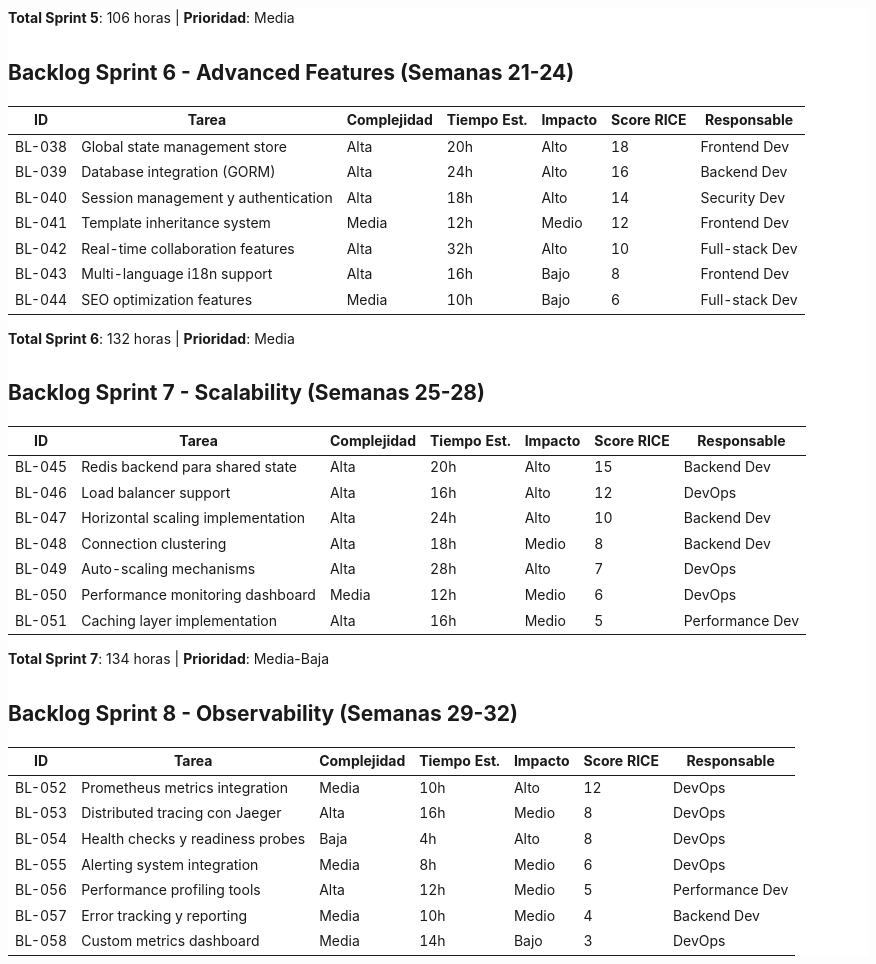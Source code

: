 **Total Sprint 5**: 106 horas | **Prioridad**: Media

## Backlog Sprint 6 - Advanced Features (Semanas 21-24)

| ID | Tarea | Complejidad | Tiempo Est. | Impacto | Score RICE | Responsable |
|----|-------|-------------|-------------|---------|------------|-------------|
| BL-038 | Global state management store | Alta | 20h | Alto | 18 | Frontend Dev |
| BL-039 | Database integration (GORM) | Alta | 24h | Alto | 16 | Backend Dev |
| BL-040 | Session management y authentication | Alta | 18h | Alto | 14 | Security Dev |
| BL-041 | Template inheritance system | Media | 12h | Medio | 12 | Frontend Dev |
| BL-042 | Real-time collaboration features | Alta | 32h | Alto | 10 | Full-stack Dev |
| BL-043 | Multi-language i18n support | Alta | 16h | Bajo | 8 | Frontend Dev |
| BL-044 | SEO optimization features | Media | 10h | Bajo | 6 | Full-stack Dev |

**Total Sprint 6**: 132 horas | **Prioridad**: Media

## Backlog Sprint 7 - Scalability (Semanas 25-28)

| ID | Tarea | Complejidad | Tiempo Est. | Impacto | Score RICE | Responsable |
|----|-------|-------------|-------------|---------|------------|-------------|
| BL-045 | Redis backend para shared state | Alta | 20h | Alto | 15 | Backend Dev |
| BL-046 | Load balancer support | Alta | 16h | Alto | 12 | DevOps |
| BL-047 | Horizontal scaling implementation | Alta | 24h | Alto | 10 | Backend Dev |
| BL-048 | Connection clustering | Alta | 18h | Medio | 8 | Backend Dev |
| BL-049 | Auto-scaling mechanisms | Alta | 28h | Alto | 7 | DevOps |
| BL-050 | Performance monitoring dashboard | Media | 12h | Medio | 6 | DevOps |
| BL-051 | Caching layer implementation | Alta | 16h | Medio | 5 | Performance Dev |

**Total Sprint 7**: 134 horas | **Prioridad**: Media-Baja

## Backlog Sprint 8 - Observability (Semanas 29-32)

| ID | Tarea | Complejidad | Tiempo Est. | Impacto | Score RICE | Responsable |
|----|-------|-------------|-------------|---------|------------|-------------|
| BL-052 | Prometheus metrics integration | Media | 10h | Alto | 12 | DevOps |
| BL-053 | Distributed tracing con Jaeger | Alta | 16h | Medio | 8 | DevOps |
| BL-054 | Health checks y readiness probes | Baja | 4h | Alto | 8 | DevOps |
| BL-055 | Alerting system integration | Media | 8h | Medio | 6 | DevOps |
| BL-056 | Performance profiling tools | Alta | 12h | Medio | 5 | Performance Dev |
| BL-057 | Error tracking y reporting | Media | 10h | Medio | 4 | Backend Dev |
| BL-058 | Custom metrics dashboard | Media | 14h | Bajo | 3 | DevOps |
